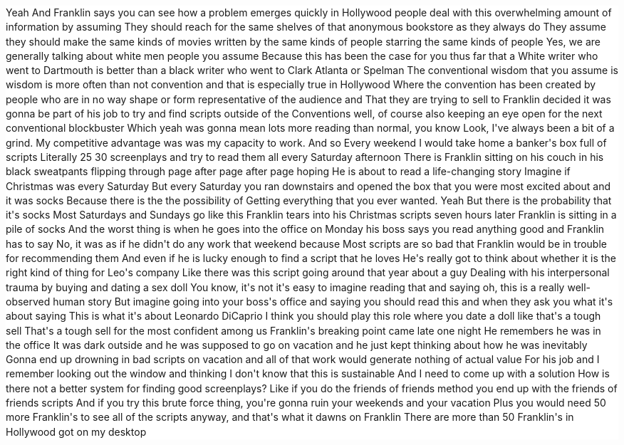 Yeah
And Franklin says you can see how a problem emerges quickly in Hollywood people deal with this overwhelming amount of information by assuming
They should reach for the same shelves of that anonymous bookstore as they always do
They assume they should make the same kinds of movies written by the same kinds of people starring the same kinds of people
Yes, we are generally talking about white men people you assume
Because this has been the case for you thus far that a
White writer who went to Dartmouth is better than a black writer who went to Clark Atlanta or Spelman
The conventional wisdom that you assume is wisdom is more often than not convention and that is especially true in Hollywood
Where the convention has been created by people who are in no way shape or form
representative of the audience and
That they are trying to sell to Franklin decided it was gonna be part of his job to try and find scripts outside of the
Conventions well, of course also keeping an eye open for the next conventional blockbuster
Which yeah was gonna mean lots more reading than normal, you know
Look, I've always been a bit of a grind. My competitive advantage was was my capacity to work. And so
Every weekend I would take home a banker's box full of scripts
Literally 25 30 screenplays and try to read them all every Saturday afternoon
There is Franklin sitting on his couch in his black sweatpants flipping through page after page after page hoping
He is about to read a life-changing story
Imagine if Christmas was every Saturday
But every Saturday you ran downstairs and opened the box that you were most excited about and it was socks
Because there is the the possibility of
Getting everything that you ever wanted. Yeah
But there is the probability that it's
socks
Most Saturdays and Sundays go like this Franklin tears into his Christmas scripts seven hours later
Franklin is sitting in a pile of socks
And the worst thing is when he goes into the office on Monday his boss says you read anything good and Franklin has to say
No, it was as if he didn't do any work that weekend because
Most scripts are so bad that Franklin would be in trouble for recommending them
And even if he is lucky enough to find a script that he loves
He's really got to think about whether it is the right kind of thing for Leo's company
Like there was this script going around that year about a guy
Dealing with his interpersonal trauma by buying and dating a sex doll
You know, it's not it's easy to imagine reading that and saying oh, this is a really well-observed human story
But imagine going into your boss's office and saying you should read this and when they ask you what it's about saying
This is what it's about Leonardo DiCaprio
I think you should play this role where you date a doll like that's a tough sell
That's a tough sell for the most confident among us Franklin's breaking point came late one night
He remembers he was in the office
It was dark outside and he was supposed to go on vacation and he just kept thinking about how he was inevitably
Gonna end up drowning in bad scripts on vacation and all of that work would generate nothing of actual value
For his job and I remember looking out the window and thinking I don't know that this is sustainable
And I need to come up with a solution
How is there not a better system for finding good screenplays?
Like if you do the friends of friends method you end up with the friends of friends scripts
And if you try this brute force thing, you're gonna ruin your weekends and your vacation
Plus you would need 50 more Franklin's to see all of the scripts anyway, and that's what it dawns on Franklin
There are more than 50 Franklin's in Hollywood got on my desktop